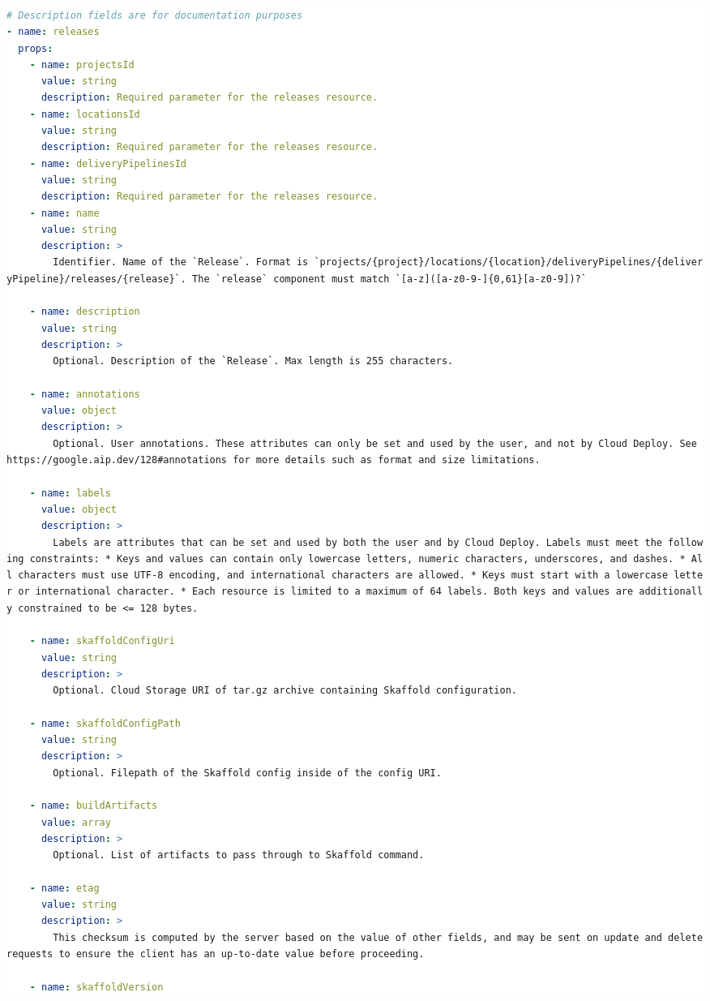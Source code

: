 ```yaml
# Description fields are for documentation purposes
- name: releases
  props:
    - name: projectsId
      value: string
      description: Required parameter for the releases resource.
    - name: locationsId
      value: string
      description: Required parameter for the releases resource.
    - name: deliveryPipelinesId
      value: string
      description: Required parameter for the releases resource.
    - name: name
      value: string
      description: >
        Identifier. Name of the `Release`. Format is `projects/{project}/locations/{location}/deliveryPipelines/{deliveryPipeline}/releases/{release}`. The `release` component must match `[a-z]([a-z0-9-]{0,61}[a-z0-9])?`
        
    - name: description
      value: string
      description: >
        Optional. Description of the `Release`. Max length is 255 characters.
        
    - name: annotations
      value: object
      description: >
        Optional. User annotations. These attributes can only be set and used by the user, and not by Cloud Deploy. See https://google.aip.dev/128#annotations for more details such as format and size limitations.
        
    - name: labels
      value: object
      description: >
        Labels are attributes that can be set and used by both the user and by Cloud Deploy. Labels must meet the following constraints: * Keys and values can contain only lowercase letters, numeric characters, underscores, and dashes. * All characters must use UTF-8 encoding, and international characters are allowed. * Keys must start with a lowercase letter or international character. * Each resource is limited to a maximum of 64 labels. Both keys and values are additionally constrained to be <= 128 bytes.
        
    - name: skaffoldConfigUri
      value: string
      description: >
        Optional. Cloud Storage URI of tar.gz archive containing Skaffold configuration.
        
    - name: skaffoldConfigPath
      value: string
      description: >
        Optional. Filepath of the Skaffold config inside of the config URI.
        
    - name: buildArtifacts
      value: array
      description: >
        Optional. List of artifacts to pass through to Skaffold command.
        
    - name: etag
      value: string
      description: >
        This checksum is computed by the server based on the value of other fields, and may be sent on update and delete requests to ensure the client has an up-to-date value before proceeding.
        
    - name: skaffoldVersion
```